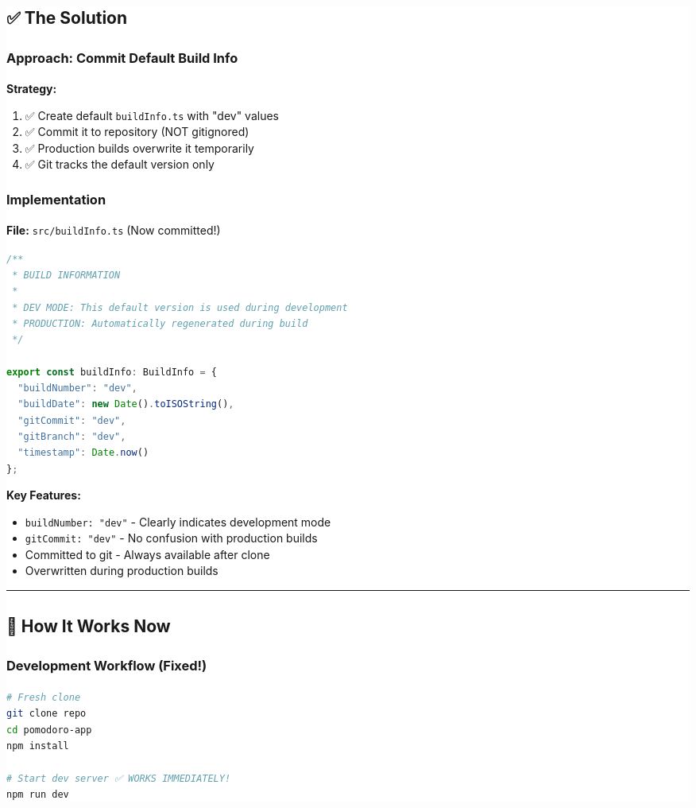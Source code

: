 
## ✅ The Solution

### Approach: Commit Default Build Info

**Strategy:**
1. ✅ Create default `buildInfo.ts` with "dev" values
2. ✅ Commit it to repository (NOT gitignored)
3. ✅ Production builds overwrite it temporarily
4. ✅ Git tracks the default version only

### Implementation

**File:** `src/buildInfo.ts` (Now committed!)

```typescript
/**
 * BUILD INFORMATION
 * 
 * DEV MODE: This default version is used during development
 * PRODUCTION: Automatically regenerated during build
 */

export const buildInfo: BuildInfo = {
  "buildNumber": "dev",
  "buildDate": new Date().toISOString(),
  "gitCommit": "dev",
  "gitBranch": "dev",
  "timestamp": Date.now()
};
```

**Key Features:**
- `buildNumber: "dev"` - Clearly indicates development mode
- `gitCommit: "dev"` - No confusion with production builds
- Committed to git - Always available after clone
- Overwritten during production builds

---

## 🔄 How It Works Now

### Development Workflow (Fixed!)

```bash
# Fresh clone
git clone repo
cd pomodoro-app
npm install

# Start dev server ✅ WORKS IMMEDIATELY!
npm run dev
```
